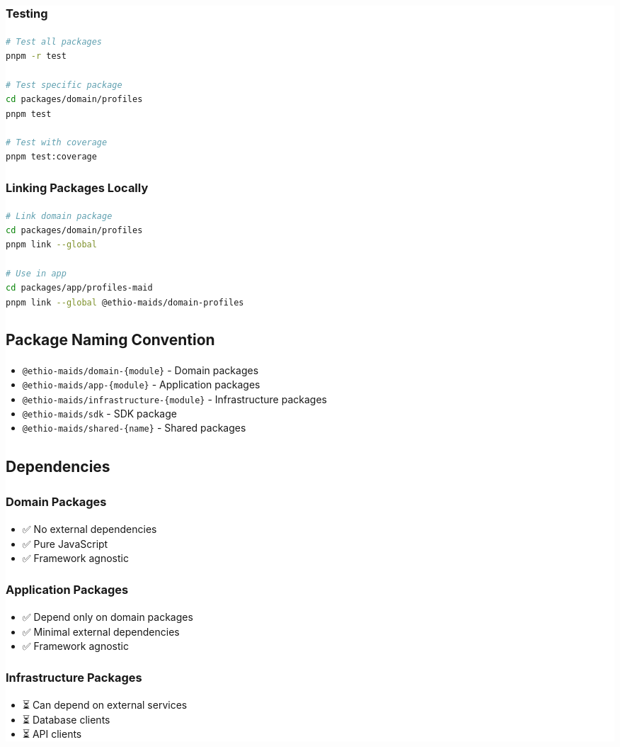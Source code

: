 ### Testing

```bash
# Test all packages
pnpm -r test

# Test specific package
cd packages/domain/profiles
pnpm test

# Test with coverage
pnpm test:coverage
```

### Linking Packages Locally

```bash
# Link domain package
cd packages/domain/profiles
pnpm link --global

# Use in app
cd packages/app/profiles-maid
pnpm link --global @ethio-maids/domain-profiles
```

## Package Naming Convention

- `@ethio-maids/domain-{module}` - Domain packages
- `@ethio-maids/app-{module}` - Application packages
- `@ethio-maids/infrastructure-{module}` - Infrastructure packages
- `@ethio-maids/sdk` - SDK package
- `@ethio-maids/shared-{name}` - Shared packages

## Dependencies

### Domain Packages
- ✅ No external dependencies
- ✅ Pure JavaScript
- ✅ Framework agnostic

### Application Packages
- ✅ Depend only on domain packages
- ✅ Minimal external dependencies
- ✅ Framework agnostic

### Infrastructure Packages
- ⏳ Can depend on external services
- ⏳ Database clients
- ⏳ API clients
